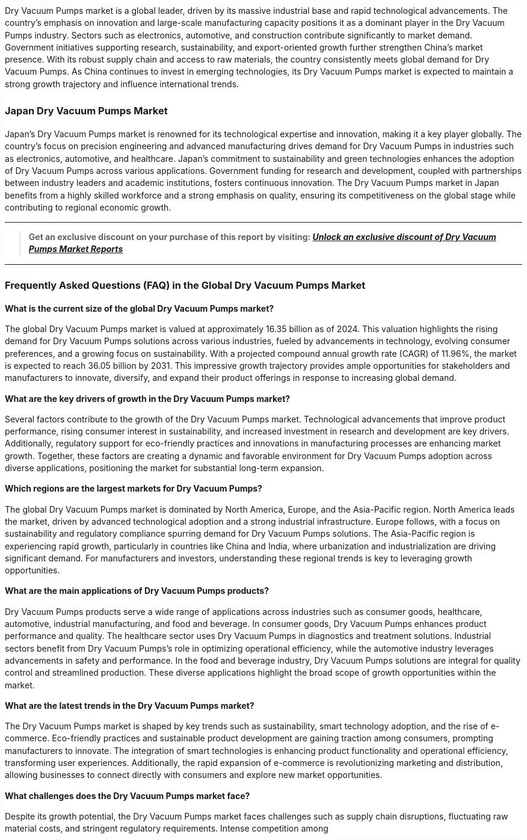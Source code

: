 Dry Vacuum Pumps market is a global leader, driven by its massive industrial base and rapid technological advancements. The country&rsquo;s emphasis on innovation and large-scale manufacturing capacity positions it as a dominant player in the Dry Vacuum Pumps industry. Sectors such as electronics, automotive, and construction contribute significantly to market demand. Government initiatives supporting research, sustainability, and export-oriented growth further strengthen China&rsquo;s market presence. With its robust supply chain and access to raw materials, the country consistently meets global demand for Dry Vacuum Pumps. As China continues to invest in emerging technologies, its Dry Vacuum Pumps market is expected to maintain a strong growth trajectory and influence international trends.</p><h3>Japan Dry Vacuum Pumps Market</h3><p>Japan&rsquo;s Dry Vacuum Pumps market is renowned for its technological expertise and innovation, making it a key player globally. The country&rsquo;s focus on precision engineering and advanced manufacturing drives demand for Dry Vacuum Pumps in industries such as electronics, automotive, and healthcare. Japan&rsquo;s commitment to sustainability and green technologies enhances the adoption of Dry Vacuum Pumps across various applications. Government funding for research and development, coupled with partnerships between industry leaders and academic institutions, fosters continuous innovation. The Dry Vacuum Pumps market in Japan benefits from a highly skilled workforce and a strong emphasis on quality, ensuring its competitiveness on the global stage while contributing to regional economic growth.</p><hr /><blockquote><p><strong>Get an exclusive discount on your purchase of this report by visiting: <em><a href="://marketresearchpulse.com/ask-for-discount/126950?utm_source=Github&amp;utm_medium=0117">Unlock an exclusive discount of Dry Vacuum Pumps Market Reports</a></em>&nbsp;</strong></p></blockquote><hr /><h3>Frequently Asked Questions (FAQ) in the Global Dry Vacuum Pumps Market</h3><p><strong>What is the current size of the global Dry Vacuum Pumps market?</strong></p><p>The global Dry Vacuum Pumps market is valued at approximately 16.35 billion as of 2024. This valuation highlights the rising demand for Dry Vacuum Pumps solutions across various industries, fueled by advancements in technology, evolving consumer preferences, and a growing focus on sustainability. With a projected compound annual growth rate (CAGR) of 11.96%, the market is expected to reach 36.05 billion by 2031. This impressive growth trajectory provides ample opportunities for stakeholders and manufacturers to innovate, diversify, and expand their product offerings in response to increasing global demand.</p><p><strong>What are the key drivers of growth in the Dry Vacuum Pumps market?</strong></p><p>Several factors contribute to the growth of the Dry Vacuum Pumps market. Technological advancements that improve product performance, rising consumer interest in sustainability, and increased investment in research and development are key drivers. Additionally, regulatory support for eco-friendly practices and innovations in manufacturing processes are enhancing market growth. Together, these factors are creating a dynamic and favorable environment for Dry Vacuum Pumps adoption across diverse applications, positioning the market for substantial long-term expansion.</p><p><strong>Which regions are the largest markets for Dry Vacuum Pumps?</strong></p><p>The global Dry Vacuum Pumps market is dominated by North America, Europe, and the Asia-Pacific region. North America leads the market, driven by advanced technological adoption and a strong industrial infrastructure. Europe follows, with a focus on sustainability and regulatory compliance spurring demand for Dry Vacuum Pumps solutions. The Asia-Pacific region is experiencing rapid growth, particularly in countries like China and India, where urbanization and industrialization are driving significant demand. For manufacturers and investors, understanding these regional trends is key to leveraging growth opportunities.</p><p><strong>What are the main applications of Dry Vacuum Pumps products?</strong></p><p>Dry Vacuum Pumps products serve a wide range of applications across industries such as consumer goods, healthcare, automotive, industrial manufacturing, and food and beverage. In consumer goods, Dry Vacuum Pumps enhances product performance and quality. The healthcare sector uses Dry Vacuum Pumps in diagnostics and treatment solutions. Industrial sectors benefit from Dry Vacuum Pumps&rsquo;s role in optimizing operational efficiency, while the automotive industry leverages advancements in safety and performance. In the food and beverage industry, Dry Vacuum Pumps solutions are integral for quality control and streamlined production. These diverse applications highlight the broad scope of growth opportunities within the market.</p><p><strong>What are the latest trends in the Dry Vacuum Pumps market?</strong></p><p>The Dry Vacuum Pumps market is shaped by key trends such as sustainability, smart technology adoption, and the rise of e-commerce. Eco-friendly practices and sustainable product development are gaining traction among consumers, prompting manufacturers to innovate. The integration of smart technologies is enhancing product functionality and operational efficiency, transforming user experiences. Additionally, the rapid expansion of e-commerce is revolutionizing marketing and distribution, allowing businesses to connect directly with consumers and explore new market opportunities.</p><p><strong>What challenges does the Dry Vacuum Pumps market face?</strong></p><p>Despite its growth potential, the Dry Vacuum Pumps market faces challenges such as supply chain disruptions, fluctuating raw material costs, and stringent regulatory requirements. Intense competition among